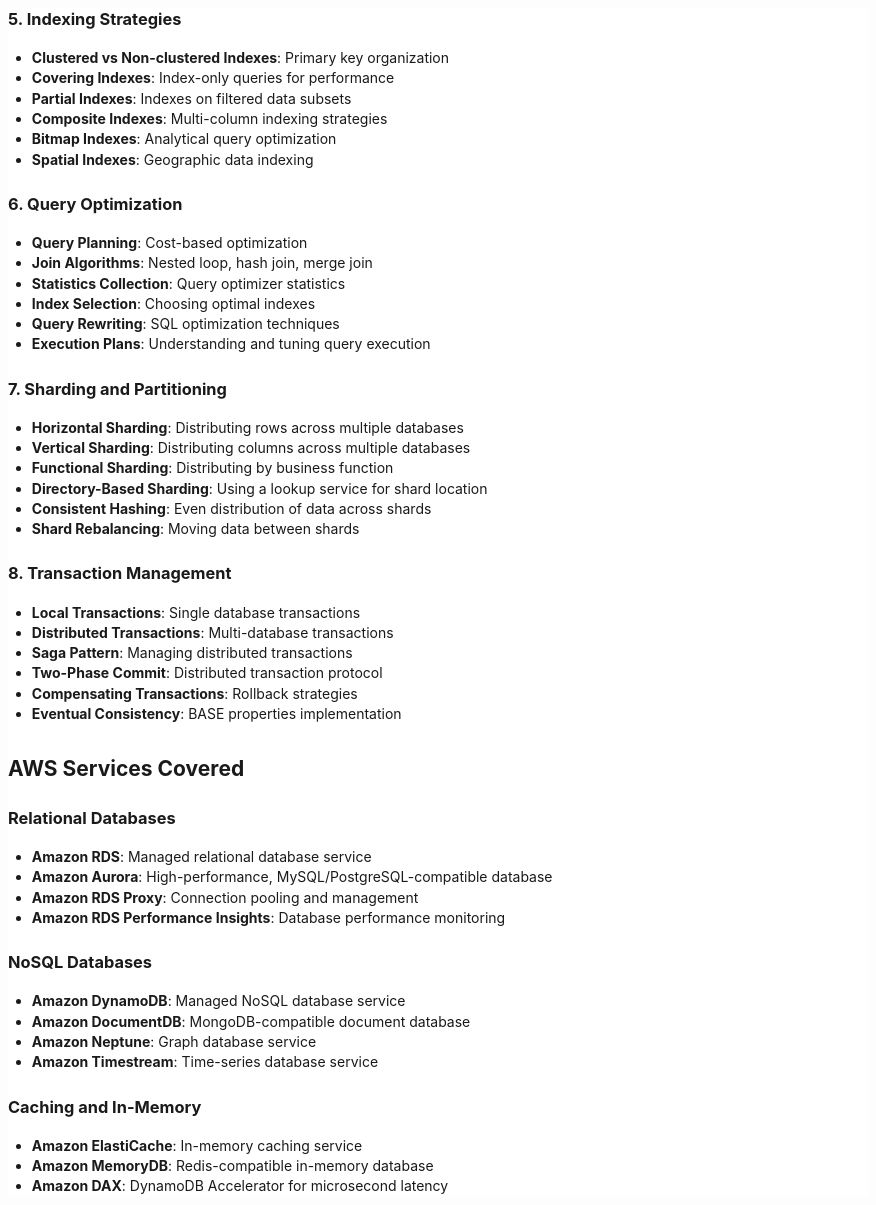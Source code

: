### 5. Indexing Strategies
- **Clustered vs Non-clustered Indexes**: Primary key organization
- **Covering Indexes**: Index-only queries for performance
- **Partial Indexes**: Indexes on filtered data subsets
- **Composite Indexes**: Multi-column indexing strategies
- **Bitmap Indexes**: Analytical query optimization
- **Spatial Indexes**: Geographic data indexing

### 6. Query Optimization
- **Query Planning**: Cost-based optimization
- **Join Algorithms**: Nested loop, hash join, merge join
- **Statistics Collection**: Query optimizer statistics
- **Index Selection**: Choosing optimal indexes
- **Query Rewriting**: SQL optimization techniques
- **Execution Plans**: Understanding and tuning query execution

### 7. Sharding and Partitioning
- **Horizontal Sharding**: Distributing rows across multiple databases
- **Vertical Sharding**: Distributing columns across multiple databases
- **Functional Sharding**: Distributing by business function
- **Directory-Based Sharding**: Using a lookup service for shard location
- **Consistent Hashing**: Even distribution of data across shards
- **Shard Rebalancing**: Moving data between shards

### 8. Transaction Management
- **Local Transactions**: Single database transactions
- **Distributed Transactions**: Multi-database transactions
- **Saga Pattern**: Managing distributed transactions
- **Two-Phase Commit**: Distributed transaction protocol
- **Compensating Transactions**: Rollback strategies
- **Eventual Consistency**: BASE properties implementation

## AWS Services Covered

### Relational Databases
- **Amazon RDS**: Managed relational database service
- **Amazon Aurora**: High-performance, MySQL/PostgreSQL-compatible database
- **Amazon RDS Proxy**: Connection pooling and management
- **Amazon RDS Performance Insights**: Database performance monitoring

### NoSQL Databases
- **Amazon DynamoDB**: Managed NoSQL database service
- **Amazon DocumentDB**: MongoDB-compatible document database
- **Amazon Neptune**: Graph database service
- **Amazon Timestream**: Time-series database service

### Caching and In-Memory
- **Amazon ElastiCache**: In-memory caching service
- **Amazon MemoryDB**: Redis-compatible in-memory database
- **Amazon DAX**: DynamoDB Accelerator for microsecond latency
